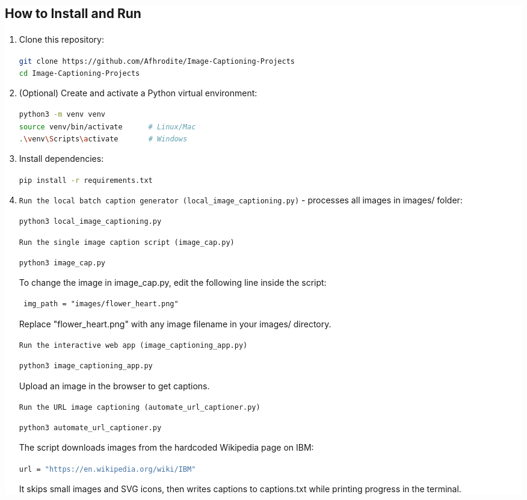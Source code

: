 ## How to Install and Run

1. Clone this repository:

    ```bash
    git clone https://github.com/Afhrodite/Image-Captioning-Projects
    cd Image-Captioning-Projects
    ```

2. (Optional) Create and activate a Python virtual environment:
    ```bash
    python3 -m venv venv
    source venv/bin/activate      # Linux/Mac
    .\venv\Scripts\activate       # Windows
    ```

3. Install dependencies:
    ```bash
    pip install -r requirements.txt
    ```

4. `Run the local batch caption generator (local_image_captioning.py)` - processes all images in images/ folder:
    ```bash
    python3 local_image_captioning.py
    ```


    `Run the single image caption script (image_cap.py)`
    ```bash
    python3 image_cap.py
    ```

    To change the image in image_cap.py, edit the following line inside the script:

        img_path = "images/flower_heart.png"

    Replace "flower_heart.png" with any image filename in your images/ directory.


    `Run the interactive web app (image_captioning_app.py)`
    ```bash
    python3 image_captioning_app.py
    ```
    Upload an image in the browser to get captions.


    `Run the URL image captioning (automate_url_captioner.py)`
    ```bash
    python3 automate_url_captioner.py
    ```
    The script downloads images from the hardcoded Wikipedia page on IBM:
    ```bash
    url = "https://en.wikipedia.org/wiki/IBM"
    ```
    It skips small images and SVG icons, then writes captions to captions.txt while printing progress in the terminal.
